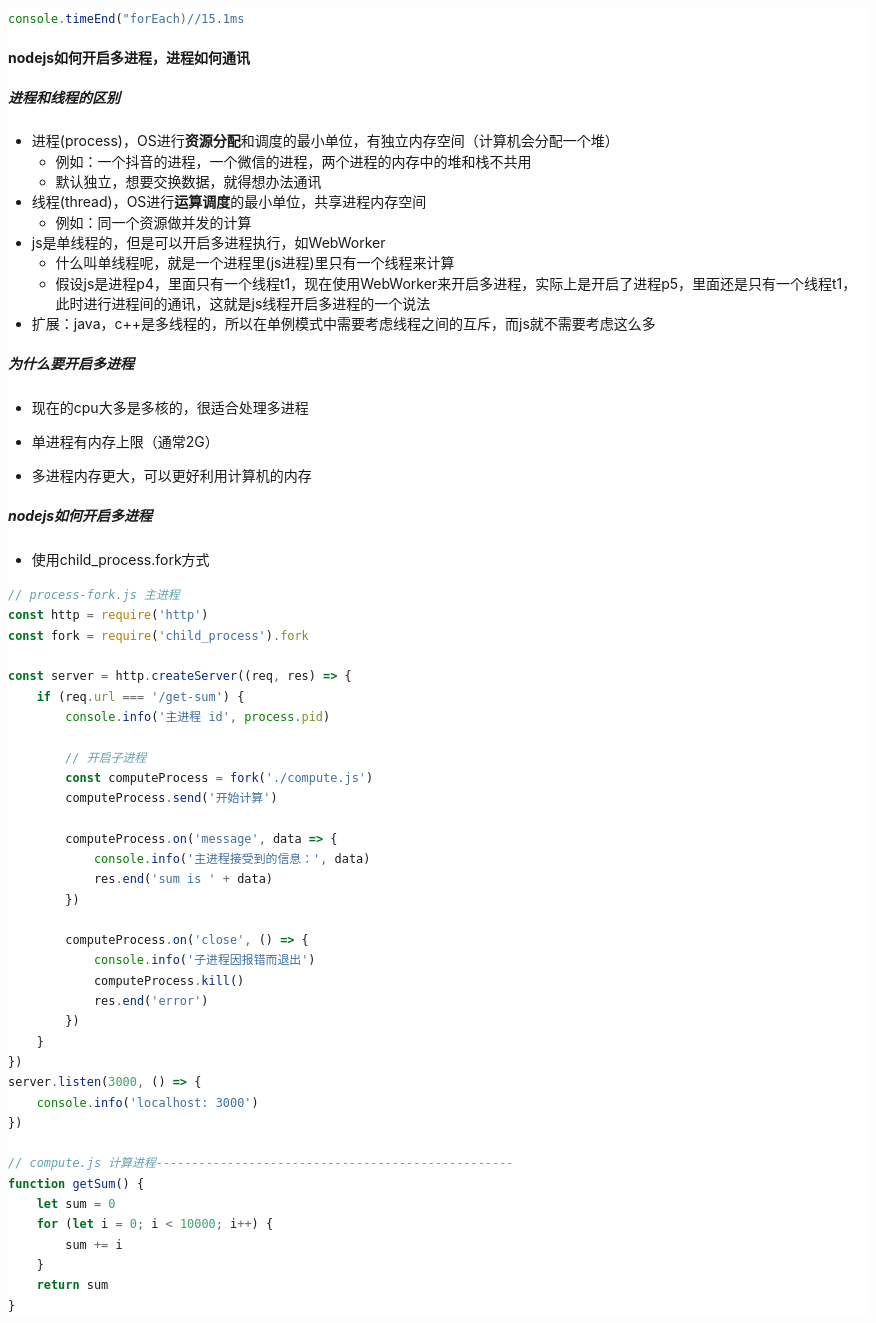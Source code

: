 ```js
console.timeEnd("forEach)//15.1ms
```

#### nodejs如何开启多进程，进程如何通讯

##### 进程和线程的区别

* 进程(process)，OS进行**资源分配**和调度的最小单位，有独立内存空间（计算机会分配一个堆）
  * 例如：一个抖音的进程，一个微信的进程，两个进程的内存中的堆和栈不共用
  * 默认独立，想要交换数据，就得想办法通讯
* 线程(thread)，OS进行**运算调度**的最小单位，共享进程内存空间
  * 例如：同一个资源做并发的计算
* js是单线程的，但是可以开启多进程执行，如WebWorker
  * 什么叫单线程呢，就是一个进程里(js进程)里只有一个线程来计算
  * 假设js是进程p4，里面只有一个线程t1，现在使用WebWorker来开启多进程，实际上是开启了进程p5，里面还是只有一个线程t1，此时进行进程间的通讯，这就是js线程开启多进程的一个说法
* 扩展：java，c++是多线程的，所以在单例模式中需要考虑线程之间的互斥，而js就不需要考虑这么多

##### 为什么要开启多进程

* 现在的cpu大多是多核的，很适合处理多进程

* 单进程有内存上限（通常2G）
* 多进程内存更大，可以更好利用计算机的内存

##### nodejs如何开启多进程

* 使用child_process.fork方式

```js
// process-fork.js 主进程
const http = require('http')
const fork = require('child_process').fork

const server = http.createServer((req, res) => {
    if (req.url === '/get-sum') {
        console.info('主进程 id', process.pid)

        // 开启子进程
        const computeProcess = fork('./compute.js')
        computeProcess.send('开始计算')

        computeProcess.on('message', data => {
            console.info('主进程接受到的信息：', data)
            res.end('sum is ' + data)
        })

        computeProcess.on('close', () => {
            console.info('子进程因报错而退出')
            computeProcess.kill()
            res.end('error')
        })
    }
})
server.listen(3000, () => {
    console.info('localhost: 3000')
})

// compute.js 计算进程--------------------------------------------------
function getSum() {
    let sum = 0
    for (let i = 0; i < 10000; i++) {
        sum += i
    }
    return sum
}

```